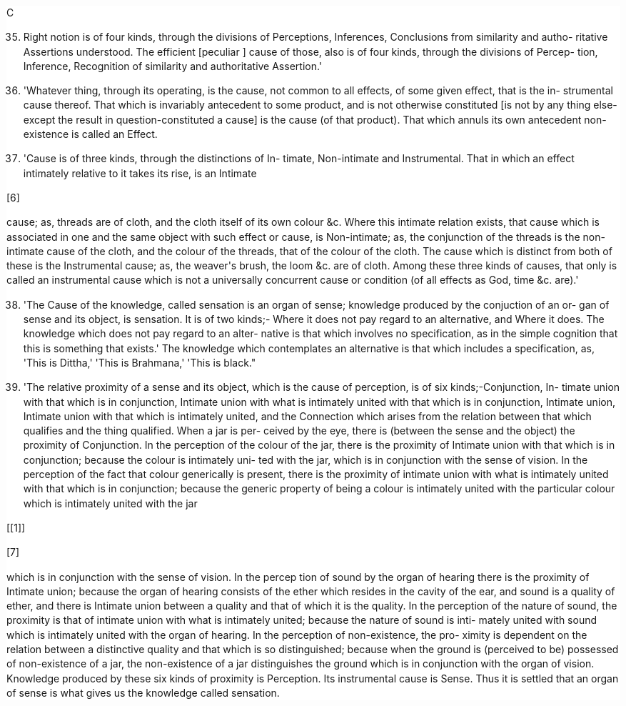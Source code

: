C 

35. Right notion is of four kinds, through the divisions of Perceptions, Inferences, Conclusions from similarity and autho- ritative Assertions understood. The efficient [peculiar ] cause of those, also is of four kinds, through the divisions of Percep- tion, Inference, Recognition of similarity and authoritative Assertion.' 

36. 'Whatever thing, through its operating, is the cause, not common to all effects, of some given effect, that is the in- strumental cause thereof. That which is invariably antecedent to some product, and is not otherwise constituted [is not by any thing else-except the result in question-constituted a cause] is the cause (of that product). That which annuls its own antecedent non-existence is called an Effect. 

37. 'Cause is of three kinds, through the distinctions of In- timate, Non-intimate and Instrumental. That in which an effect intimately relative to it takes its rise, is an Intimate 

[6] 

cause; as, threads are of cloth, and the cloth itself of its own colour &c. Where this intimate relation exists, that cause which is associated in one and the same object with such effect or cause, is Non-intimate; as, the conjunction of the threads is the non-intimate cause of the cloth, and the colour of the threads, that of the colour of the cloth. The cause which is distinct from both of these is the Instrumental cause; as, the weaver's brush, the loom &c. are of cloth. Among these three kinds of causes, that only is called an instrumental cause which is not a universally concurrent cause or condition (of all effects as God, time &c. are).' 

38. 'The Cause of the knowledge, called sensation is an organ of sense; knowledge produced by the conjuction of an or- gan of sense and its object, is sensation. It is of two kinds;- Where it does not pay regard to an alternative, and Where it does. The knowledge which does not pay regard to an alter- native is that which involves no specification, as in the simple cognition that this is something that exists.' The knowledge which contemplates an alternative is that which includes a specification, as, 'This is Dittha,' 'This is Brahmana,' 'This is black." 

39. 'The relative proximity of a sense and its object, which is the cause of perception, is of six kinds;-Conjunction, In- timate union with that which is in conjunction, Intimate union with what is intimately united with that which is in conjunction, Intimate union, Intimate union with that which is intimately united, and the Connection which arises from the relation between that which qualifies and the thing qualified. When a jar is per- ceived by the eye, there is (between the sense and the object) the proximity of Conjunction. In the perception of the colour of the jar, there is the proximity of Intimate union with that which is in conjunction; because the colour is intimately uni- ted with the jar, which is in conjunction with the sense of vision. In the perception of the fact that colour generically is present, there is the proximity of intimate union with what is intimately united with that which is in conjunction; because the generic property of being a colour is intimately united with the particular colour which is intimately united with the jar 

[[1]]

[7] 

which is in conjunction with the sense of vision. In the percep tion of sound by the organ of hearing there is the proximity of Intimate union; because the organ of hearing consists of the ether which resides in the cavity of the ear, and sound is a quality of ether, and there is Intimate union between a quality and that of which it is the quality. In the perception of the nature of sound, the proximity is that of intimate union with what is intimately united; because the nature of sound is inti- mately united with sound which is intimately united with the organ of hearing. In the perception of non-existence, the pro- ximity is dependent on the relation between a distinctive quality and that which is so distinguished; because when the ground is (perceived to be) possessed of non-existence of a jar, the non-existence of a jar distinguishes the ground which is in conjunction with the organ of vision. Knowledge produced by these six kinds of proximity is Perception. Its instrumental cause is Sense. Thus it is settled that an organ of sense is what gives us the knowledge called sensation. 
